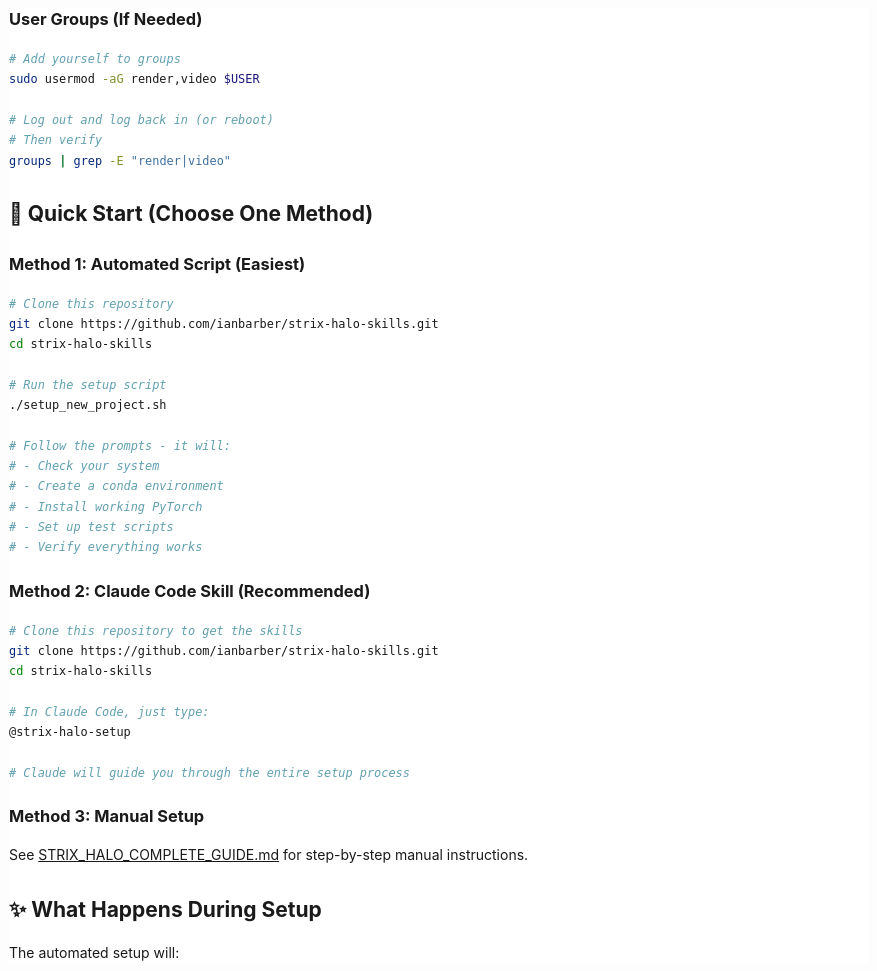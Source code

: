 ### User Groups (If Needed)

```bash
# Add yourself to groups
sudo usermod -aG render,video $USER

# Log out and log back in (or reboot)
# Then verify
groups | grep -E "render|video"
```

## 🚀 Quick Start (Choose One Method)

### Method 1: Automated Script (Easiest)

```bash
# Clone this repository
git clone https://github.com/ianbarber/strix-halo-skills.git
cd strix-halo-skills

# Run the setup script
./setup_new_project.sh

# Follow the prompts - it will:
# - Check your system
# - Create a conda environment
# - Install working PyTorch
# - Set up test scripts
# - Verify everything works
```

### Method 2: Claude Code Skill (Recommended)

```bash
# Clone this repository to get the skills
git clone https://github.com/ianbarber/strix-halo-skills.git
cd strix-halo-skills

# In Claude Code, just type:
@strix-halo-setup

# Claude will guide you through the entire setup process
```

### Method 3: Manual Setup

See [STRIX_HALO_COMPLETE_GUIDE.md](STRIX_HALO_COMPLETE_GUIDE.md) for step-by-step manual instructions.

## ✨ What Happens During Setup

The automated setup will:
